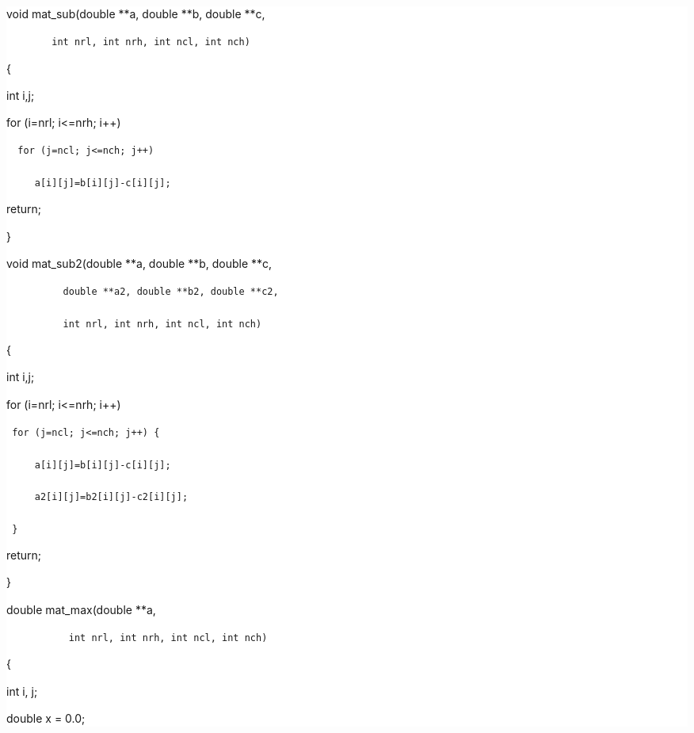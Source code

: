  

 

void mat_sub(double **a, double **b, double **c, 

            int nrl, int nrh, int ncl, int nch)

{

   int i,j;

 

   for (i=nrl; i<=nrh; i++)

      for (j=ncl; j<=nch; j++)         

         a[i][j]=b[i][j]-c[i][j];

 

   return;

}

 

void mat_sub2(double **a, double **b, double **c, 

              double **a2, double **b2, double **c2, 

              int nrl, int nrh, int ncl, int nch)

{

   int i,j;

 

   for (i=nrl; i<=nrh; i++)

     for (j=ncl; j<=nch; j++) {        

         a[i][j]=b[i][j]-c[i][j];

         a2[i][j]=b2[i][j]-c2[i][j];

     }

 

   return;

}

 

 

 

double mat_max(double **a, 

               int nrl, int nrh, int ncl, int nch)

{

   int i, j;

   double x = 0.0;
